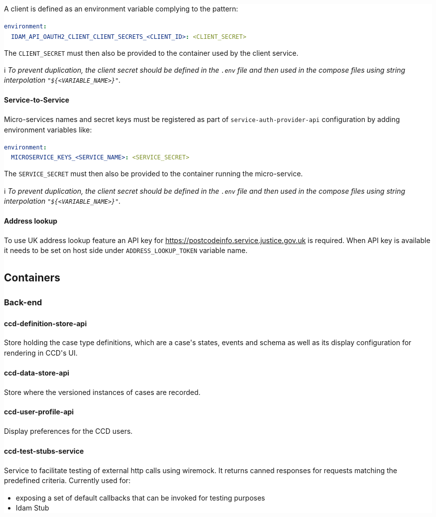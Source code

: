 A client is defined as an environment variable complying to the pattern:

```yml
environment:
  IDAM_API_OAUTH2_CLIENT_CLIENT_SECRETS_<CLIENT_ID>: <CLIENT_SECRET>
```

The `CLIENT_SECRET` must then also be provided to the container used by the client service.

:information_source: *To prevent duplication, the client secret should be defined in the `.env` file and then used in the compose files using string interpolation `"${<VARIABLE_NAME>}"`.*

#### Service-to-Service

Micro-services names and secret keys must be registered as part of `service-auth-provider-api` configuration by adding environment variables like:

```yml
environment:
  MICROSERVICE_KEYS_<SERVICE_NAME>: <SERVICE_SECRET>
```

The `SERVICE_SECRET` must then also be provided to the container running the micro-service.

:information_source: *To prevent duplication, the client secret should be defined in the `.env` file and then used in the compose files using string interpolation `"${<VARIABLE_NAME>}"`.*

#### Address lookup

To use UK address lookup feature an API key for https://postcodeinfo.service.justice.gov.uk is required. When API key is available it needs to be set on host side under `ADDRESS_LOOKUP_TOKEN` variable name.

## Containers

### Back-end

#### ccd-definition-store-api

Store holding the case type definitions, which are a case's states, events and schema as well as its display configuration for rendering in CCD's UI.

#### ccd-data-store-api

Store where the versioned instances of cases are recorded.

#### ccd-user-profile-api

Display preferences for the CCD users.

#### ccd-test-stubs-service

Service to facilitate testing of external http calls using wiremock. It returns canned responses for requests matching
the predefined criteria.
Currently used for:
   - exposing a set of default callbacks that can be invoked for testing purposes
   - Idam Stub
